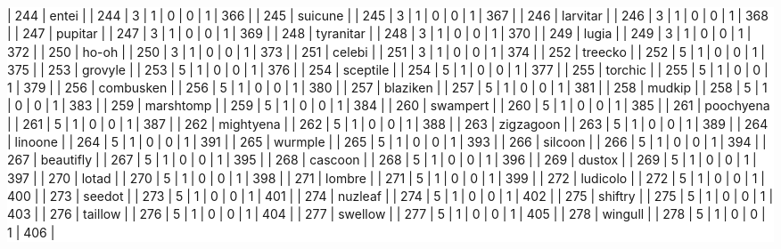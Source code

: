 | 244   | entei                      |                    | 244        | 3                              | 1          | 0              | 0       | 1          | 366   |
| 245   | suicune                    |                    | 245        | 3                              | 1          | 0              | 0       | 1          | 367   |
| 246   | larvitar                   |                    | 246        | 3                              | 1          | 0              | 0       | 1          | 368   |
| 247   | pupitar                    |                    | 247        | 3                              | 1          | 0              | 0       | 1          | 369   |
| 248   | tyranitar                  |                    | 248        | 3                              | 1          | 0              | 0       | 1          | 370   |
| 249   | lugia                      |                    | 249        | 3                              | 1          | 0              | 0       | 1          | 372   |
| 250   | ho-oh                      |                    | 250        | 3                              | 1          | 0              | 0       | 1          | 373   |
| 251   | celebi                     |                    | 251        | 3                              | 1          | 0              | 0       | 1          | 374   |
| 252   | treecko                    |                    | 252        | 5                              | 1          | 0              | 0       | 1          | 375   |
| 253   | grovyle                    |                    | 253        | 5                              | 1          | 0              | 0       | 1          | 376   |
| 254   | sceptile                   |                    | 254        | 5                              | 1          | 0              | 0       | 1          | 377   |
| 255   | torchic                    |                    | 255        | 5                              | 1          | 0              | 0       | 1          | 379   |
| 256   | combusken                  |                    | 256        | 5                              | 1          | 0              | 0       | 1          | 380   |
| 257   | blaziken                   |                    | 257        | 5                              | 1          | 0              | 0       | 1          | 381   |
| 258   | mudkip                     |                    | 258        | 5                              | 1          | 0              | 0       | 1          | 383   |
| 259   | marshtomp                  |                    | 259        | 5                              | 1          | 0              | 0       | 1          | 384   |
| 260   | swampert                   |                    | 260        | 5                              | 1          | 0              | 0       | 1          | 385   |
| 261   | poochyena                  |                    | 261        | 5                              | 1          | 0              | 0       | 1          | 387   |
| 262   | mightyena                  |                    | 262        | 5                              | 1          | 0              | 0       | 1          | 388   |
| 263   | zigzagoon                  |                    | 263        | 5                              | 1          | 0              | 0       | 1          | 389   |
| 264   | linoone                    |                    | 264        | 5                              | 1          | 0              | 0       | 1          | 391   |
| 265   | wurmple                    |                    | 265        | 5                              | 1          | 0              | 0       | 1          | 393   |
| 266   | silcoon                    |                    | 266        | 5                              | 1          | 0              | 0       | 1          | 394   |
| 267   | beautifly                  |                    | 267        | 5                              | 1          | 0              | 0       | 1          | 395   |
| 268   | cascoon                    |                    | 268        | 5                              | 1          | 0              | 0       | 1          | 396   |
| 269   | dustox                     |                    | 269        | 5                              | 1          | 0              | 0       | 1          | 397   |
| 270   | lotad                      |                    | 270        | 5                              | 1          | 0              | 0       | 1          | 398   |
| 271   | lombre                     |                    | 271        | 5                              | 1          | 0              | 0       | 1          | 399   |
| 272   | ludicolo                   |                    | 272        | 5                              | 1          | 0              | 0       | 1          | 400   |
| 273   | seedot                     |                    | 273        | 5                              | 1          | 0              | 0       | 1          | 401   |
| 274   | nuzleaf                    |                    | 274        | 5                              | 1          | 0              | 0       | 1          | 402   |
| 275   | shiftry                    |                    | 275        | 5                              | 1          | 0              | 0       | 1          | 403   |
| 276   | taillow                    |                    | 276        | 5                              | 1          | 0              | 0       | 1          | 404   |
| 277   | swellow                    |                    | 277        | 5                              | 1          | 0              | 0       | 1          | 405   |
| 278   | wingull                    |                    | 278        | 5                              | 1          | 0              | 0       | 1          | 406   |